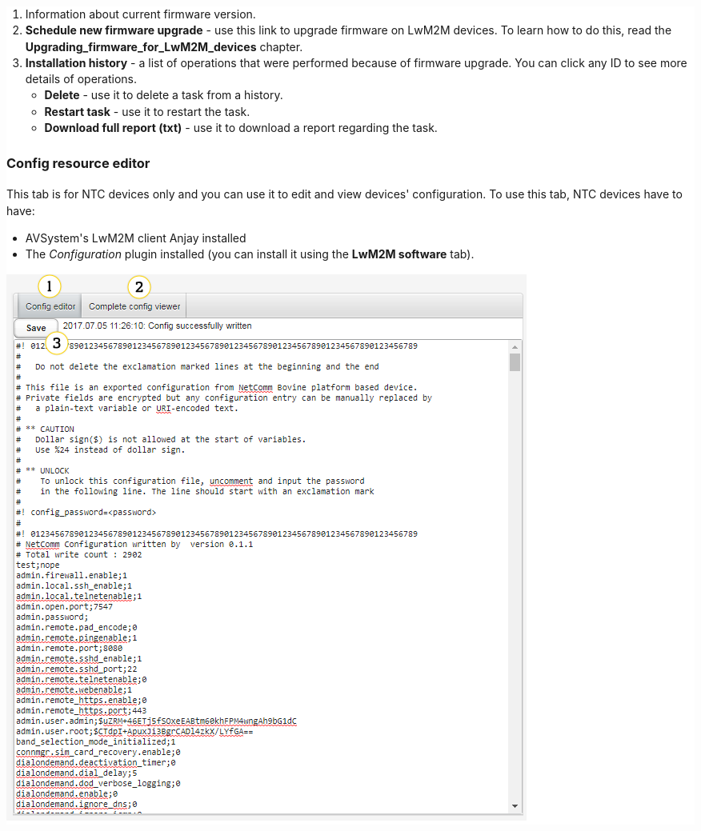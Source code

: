 1. Information about current firmware version.
2. **Schedule new firmware upgrade** - use this link to upgrade firmware on LwM2M devices. To learn how to do this, read the **Upgrading_firmware_for_LwM2M_devices** chapter.
3. **Installation history** - a list of operations that were performed because of firmware upgrade. You can click any ID to see more details of operations.
   * **Delete** - use it to delete a task from a history.
   * **Restart task** - use it to restart the task.
   * **Download full report (txt)** - use it to download a report regarding the task.

### Config resource editor

This tab is for NTC devices only and you can use it to edit and view devices' configuration. To use this tab, NTC devices have to have:
   * AVSystem's LwM2M client Anjay installed
   * The *Configuration* plugin installed (you can install it using the **LwM2M software** tab).

![Config resource editor](images/Config_resource_editor_interface.png "Config resource editor")
